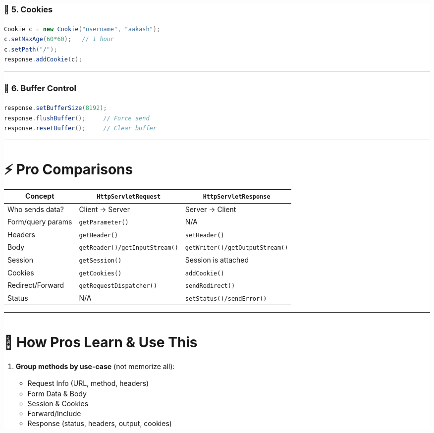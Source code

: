 
### 🔑 **5. Cookies**

```java
Cookie c = new Cookie("username", "aakash");
c.setMaxAge(60*60);   // 1 hour
c.setPath("/");
response.addCookie(c);
```

---

### 🔑 **6. Buffer Control**

```java
response.setBufferSize(8192);
response.flushBuffer();     // Force send
response.resetBuffer();     // Clear buffer
```

---

# ⚡ Pro Comparisons

| Concept           | `HttpServletRequest`           | `HttpServletResponse`           |
| ----------------- | ------------------------------ | ------------------------------- |
| Who sends data?   | Client → Server                | Server → Client                 |
| Form/query params | `getParameter()`               | N/A                             |
| Headers           | `getHeader()`                  | `setHeader()`                   |
| Body              | `getReader()/getInputStream()` | `getWriter()/getOutputStream()` |
| Session           | `getSession()`                 | Session is attached             |
| Cookies           | `getCookies()`                 | `addCookie()`                   |
| Redirect/Forward  | `getRequestDispatcher()`       | `sendRedirect()`                |
| Status            | N/A                            | `setStatus()/sendError()`       |

---

# 🧠 How Pros Learn & Use This

1. **Group methods by use-case** (not memorize all):

    * Request Info (URL, method, headers)
    * Form Data & Body
    * Session & Cookies
    * Forward/Include
    * Response (status, headers, output, cookies)
